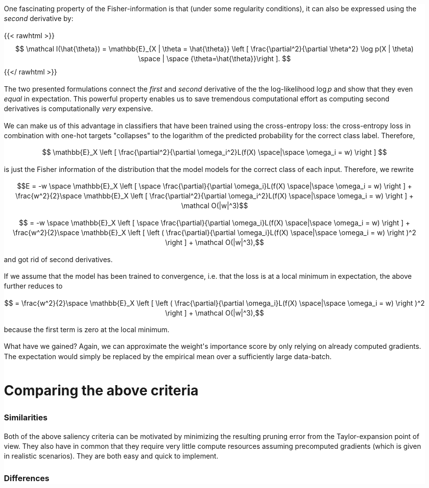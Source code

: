 One fascinating property of the Fisher-information is that (under some regularity conditions), it can also be expressed using the *second* derivative by:

{{< rawhtml >}}
$$ \mathcal I(\hat{\theta}) = \mathbb{E}_{X | \theta = \hat{\theta}} \left [  \frac{\partial^2}{\partial \theta^2} \log p(X | \theta) \space | \space {\theta=\hat{\theta}}\right ]. $$
{{</ rawhtml >}}

The two presented formulations connect the *first* and *second* derivative of the the log-likelihood $\log p$ and show that they even *equal* in expectation.
This powerful property enables us to save tremendous computational effort as computing second derivatives is computationally *very* expensive.

We can make us of this advantage in classifiers that have been trained using the cross-entropy loss: the cross-entropy loss in combination with one-hot targets "collapses" to the logarithm of the predicted probability for the correct class label. Therefore,

$$ \mathbb{E}_X \left [ \frac{\partial^2}{\partial \omega_i^2}L(f(X) \space|\space \omega_i = w) \right ] $$ 

is just the Fisher information of the distribution that the model models for the correct class of each input. Therefore, we rewrite

$$E  = -w \space \mathbb{E}_X \left [ \space \frac{\partial}{\partial \omega_i}L(f(X) \space|\space \omega_i = w) \right ] + \frac{w^2}{2}\space \mathbb{E}_X \left [ \frac{\partial^2}{\partial \omega_i^2}L(f(X) \space|\space \omega_i = w) \right ] + \mathcal O(|w|^3)$$ 

$$ = -w \space \mathbb{E}_X \left [ \space \frac{\partial}{\partial \omega_i}L(f(X) \space|\space \omega_i = w) \right ] + \frac{w^2}{2}\space \mathbb{E}_X \left [ \left ( \frac{\partial}{\partial \omega_i}L(f(X) \space|\space \omega_i = w) \right )^2 \right ] + \mathcal O(|w|^3),$$

and got rid of second derivatives.

If we assume that the model has been trained to convergence, i.e. that the loss is at a local minimum in expectation, the above further reduces to

$$ = \frac{w^2}{2}\space \mathbb{E}_X \left [ \left ( \frac{\partial}{\partial \omega_i}L(f(X) \space|\space \omega_i = w) \right )^2 \right ] + \mathcal O(|w|^3),$$

because the first term is zero at the local minimum.

What have we gained? Again, we can approximate the weight's importance score by only relying on already computed gradients. The expectation would simply be replaced by the empirical mean over
a sufficiently large data-batch.

# Comparing the above criteria

### Similarities

Both of the above saliency criteria can be motivated by minimizing the resulting pruning error from the Taylor-expansion point of view. They also have in common that they require 
very little compute resources assuming precomputed gradients (which is given in realistic scenarios). They are both easy and quick to implement.

### Differences
